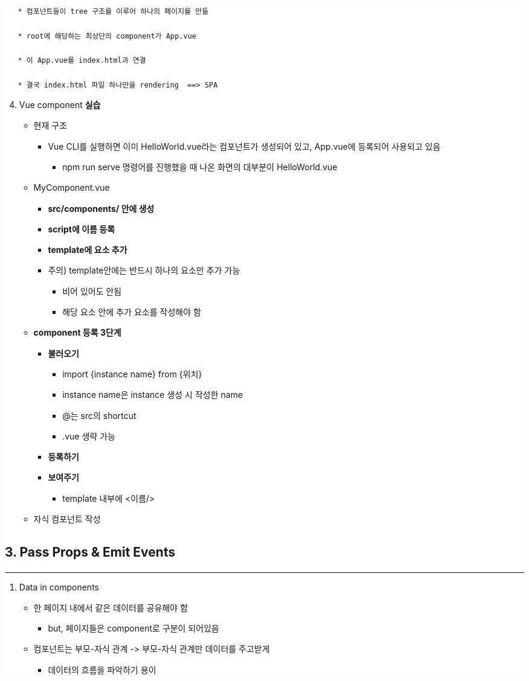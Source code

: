        * 컴포넌트들이 tree 구조를 이루어 하나의 페이지를 만듦
       
       * root에 해당하는 최상단의 component가 App.vue
       
       * 이 App.vue를 index.html과 연결
       
       * 결국 index.html 파일 하나만을 rendering  ==> SPA

4. Vue component **실습**
   
   * 현재 구조 
     
     * Vue CLI를 실행하면 이미 HelloWorld.vue라는 컴포넌트가 생성되어 있고, App.vue에 등록되어 사용되고 있음
       
       * npm run serve 명령어를 진행했을 때 나온 화면의 대부분이 HelloWorld.vue
   
   * MyComponent.vue
     
     * **src/components/ 안에 생성**
     
     * **script에 이름 등록**
     
     * **template에 요소 추가**
     
     * 주의) template안에는 반드시 하나의 요소만 추가 가능
       
       * 비어 있어도 안됨
       
       * 해당 요소 안에 추가 요소를 작성해야 함
   
   * **component 등록 3단계**
     
     * **불러오기**
       
       * import {instance name} from {위치}
       
       * instance name은 instance 생성 시 작성한 name
       
       * @는 src의 shortcut
       
       * .vue 생략 가능
     
     * **등록하기**
     
     * **보여주기**
       
       * template 내부에 <이름/>
   
   * 자식 컴포넌트 작성

## 3. Pass Props & Emit Events

----

1. Data in components
   
   * 한 페이지 내에서 같은 데이터를 공유해야 함
     
     * but, 페이지들은 component로 구분이 되어있음
   
   * 컴포넌트는 부모-자식 관계 -> 부모-자식 관계만 데이터를 주고받게 
     
     * 데이터의 흐름을 파악하기 용이
     